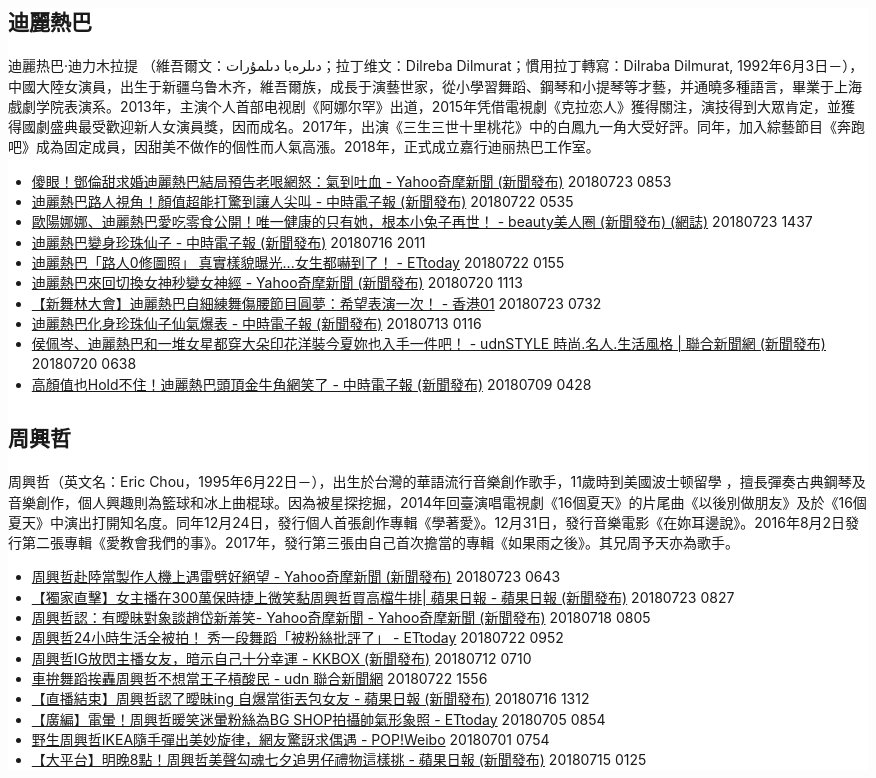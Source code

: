 ## 迪麗熱巴

迪麗热巴·迪力木拉提
（維吾爾文：دىلرەبا دىلمۇرات‎；拉丁维文：Dilreba Dilmurat；慣用拉丁轉寫：Dilraba Dilmurat, 1992年6月3日－），中國大陸女演員，出生于新疆乌鲁木齐，維吾爾族，成長于演藝世家，從小學習舞蹈、鋼琴和小提琴等才藝，并通曉多種語言，畢業于上海戲劇学院表演系。2013年，主演个人首部电视剧《阿娜尔罕》出道，2015年凭借電視劇《克拉恋人》獲得關注，演技得到大眾肯定，並獲得國劇盛典最受歡迎新人女演員獎，因而成名。2017年，出演《三生三世十里桃花》中的白鳳九一角大受好評。同年，加入綜藝節目《奔跑吧》成為固定成員，因甜美不做作的個性而人氣高漲。2018年，正式成立嘉行迪丽热巴工作室。
- [傻眼！鄧倫甜求婚迪麗熱巴結局預告老哏網怒：氣到吐血 - Yahoo奇摩新聞 (新聞發布)](https://tw.news.yahoo.com/%E5%82%BB%E7%9C%BC-%E9%84%A7%E5%80%AB%E7%94%9C%E6%B1%82%E5%A9%9A%E8%BF%AA%E9%BA%97%E7%86%B1%E5%B7%B4-%E7%B5%90%E5%B1%80%E9%A0%90%E5%91%8A%E8%80%81%E5%93%8F%E7%B6%B2%E6%80%92-%E6%B0%A3%E5%88%B0%E5%90%90%E8%A1%80-082701152.html "傻眼！鄧倫甜求婚迪麗熱巴結局預告老哏網怒：氣到吐血 - Yahoo奇摩新聞 (新聞發布)") 20180723 0853
- [迪麗熱巴路人視角！顏值超能打驚到讓人尖叫 - 中時電子報 (新聞發布)](http://www.chinatimes.com/realtimenews/20180722001386-260404 "迪麗熱巴路人視角！顏值超能打驚到讓人尖叫 - 中時電子報 (新聞發布)") 20180722 0535
- [歐陽娜娜、迪麗熱巴愛吃零食公開！唯一健康的只有她，根本小兔子再世！ - beauty美人圈 (新聞發布) (網誌)](https://www.beauty321.com/post/17902 "歐陽娜娜、迪麗熱巴愛吃零食公開！唯一健康的只有她，根本小兔子再世！ - beauty美人圈 (新聞發布) (網誌)") 20180723 1437
- [迪麗熱巴變身珍珠仙子 - 中時電子報 (新聞發布)](http://www.chinatimes.com/newspapers/20180717000789-260113 "迪麗熱巴變身珍珠仙子 - 中時電子報 (新聞發布)") 20180716 2011
- [迪麗熱巴「路人0修圖照」 真實樣貌曝光...女生都嚇到了！ - ETtoday](https://www.ettoday.net/news/20180722/1218058.htm "迪麗熱巴「路人0修圖照」 真實樣貌曝光...女生都嚇到了！ - ETtoday") 20180722 0155
- [迪麗熱巴來回切換女神秒變女神經 - Yahoo奇摩新聞 (新聞發布)](https://tw.news.yahoo.com/%E8%BF%AA%E9%BA%97%E7%86%B1%E5%B7%B4%E4%BE%86%E5%9B%9E%E5%88%87%E6%8F%9B-%E5%A5%B3%E7%A5%9E%E7%A7%92%E8%AE%8A%E5%A5%B3%E7%A5%9E%E7%B6%93-100100004.html "迪麗熱巴來回切換女神秒變女神經 - Yahoo奇摩新聞 (新聞發布)") 20180720 1113
- [【新舞林大會】迪麗熱巴自細練舞傷腰節目圓夢：希望表演一次！ - 香港01](https://www.hk01.com/%E5%8D%B3%E6%99%82%E5%A8%9B%E6%A8%82/213972/%E6%96%B0%E8%88%9E%E6%9E%97%E5%A4%A7%E6%9C%83-%E8%BF%AA%E9%BA%97%E7%86%B1%E5%B7%B4%E8%87%AA%E7%B4%B0%E7%B7%B4%E8%88%9E%E5%82%B7%E8%85%B0-%E7%AF%80%E7%9B%AE%E5%9C%93%E5%A4%A2-%E5%B8%8C%E6%9C%9B%E8%A1%A8%E6%BC%94%E4%B8%80%E6%AC%A1 "【新舞林大會】迪麗熱巴自細練舞傷腰節目圓夢：希望表演一次！ - 香港01") 20180723 0732
- [迪麗熱巴化身珍珠仙子仙氣爆表 - 中時電子報 (新聞發布)](http://www.chinatimes.com/realtimenews/20180713002119-260404 "迪麗熱巴化身珍珠仙子仙氣爆表 - 中時電子報 (新聞發布)") 20180713 0116
- [侯佩岑、迪麗熱巴和一堆女星都穿大朵印花洋裝今夏妳也入手一件吧！ - udnSTYLE 時尚.名人.生活風格 | 聯合新聞網 (新聞發布)](https://style.udn.com/style/story/8066/3263415 "侯佩岑、迪麗熱巴和一堆女星都穿大朵印花洋裝今夏妳也入手一件吧！ - udnSTYLE 時尚.名人.生活風格 | 聯合新聞網 (新聞發布)") 20180720 0638
- [高顏值也Hold不住！迪麗熱巴頭頂金牛角網笑了 - 中時電子報 (新聞發布)](http://www.chinatimes.com/realtimenews/20180709002077-260404 "高顏值也Hold不住！迪麗熱巴頭頂金牛角網笑了 - 中時電子報 (新聞發布)") 20180709 0428

## 周興哲

周興哲（英文名：Eric Chou，1995年6月22日－），出生於台灣的華語流行音樂創作歌手，11歲時到美國波士顿留學 ，擅長彈奏古典鋼琴及音樂創作，個人興趣則為籃球和冰上曲棍球。因為被星探挖掘，2014年回臺演唱電視劇《16個夏天》的片尾曲《以後別做朋友》及於《16個夏天》中演出打開知名度。同年12月24日，發行個人首張創作專輯《學著愛》。12月31日，發行音樂電影《在妳耳邊說》。2016年8月2日發行第二張專輯《愛教會我們的事》。2017年，發行第三張由自己首次擔當的專輯《如果雨之後》。其兄周予天亦為歌手。
- [周興哲赴陸當製作人機上遇雷劈好絕望 - Yahoo奇摩新聞 (新聞發布)](https://tw.news.yahoo.com/%E5%91%A8%E8%88%88%E5%93%B2%E8%B5%B4%E9%99%B8%E7%95%B6%E8%A3%BD%E4%BD%9C%E4%BA%BA-%E6%A9%9F%E4%B8%8A%E9%81%87%E9%9B%B7%E5%8A%88%E5%A5%BD%E7%B5%95%E6%9C%9B-062358424.html "周興哲赴陸當製作人機上遇雷劈好絕望 - Yahoo奇摩新聞 (新聞發布)") 20180723 0643
- [【獨家直擊】女主播在300萬保時捷上微笑黏周興哲買高檔牛排| 蘋果日報 - 蘋果日報 (新聞發布)](https://tw.appledaily.com/new/realtime/20180723/1396842/ "【獨家直擊】女主播在300萬保時捷上微笑黏周興哲買高檔牛排| 蘋果日報 - 蘋果日報 (新聞發布)") 20180723 0827
- [周興哲認：有曖昧對象談趙岱新羞笑- Yahoo奇摩新聞 - Yahoo奇摩新聞 (新聞發布)](https://tw.news.yahoo.com/%E5%91%A8%E8%88%88%E5%93%B2%E8%AA%8D-%E6%9C%89%E6%9B%96%E6%98%A7%E5%B0%8D%E8%B1%A1-%E8%AB%87%E8%B6%99%E5%B2%B1%E6%96%B0%E7%BE%9E%E7%AC%91-074503121.html "周興哲認：有曖昧對象談趙岱新羞笑- Yahoo奇摩新聞 - Yahoo奇摩新聞 (新聞發布)") 20180718 0805
- [周興哲24小時生活全被拍！ 秀一段舞蹈「被粉絲批評了」 - ETtoday](https://www.ettoday.net/news/20180722/1218317.htm "周興哲24小時生活全被拍！ 秀一段舞蹈「被粉絲批評了」 - ETtoday") 20180722 0952
- [周興哲IG放閃主播女友，暗示自己十分幸運 - KKBOX (新聞發布)](https://www.kkbox.com/tw/tc/column/showbiz-0-6170-1.html "周興哲IG放閃主播女友，暗示自己十分幸運 - KKBOX (新聞發布)") 20180712 0710
- [車拚舞蹈挨轟周興哲不想當王子槓酸民 - udn 聯合新聞網](https://stars.udn.com/star/story/10092/3267189?from=udn-ch1_breaknews-1-cate8-news "車拚舞蹈挨轟周興哲不想當王子槓酸民 - udn 聯合新聞網") 20180722 1556
- [【直播結束】周興哲認了曖昧ing 自爆當街丟包女友 - 蘋果日報 (新聞發布)](https://tw.appledaily.com/new/realtime/20180716/1391447/ "【直播結束】周興哲認了曖昧ing 自爆當街丟包女友 - 蘋果日報 (新聞發布)") 20180716 1312
- [【廣編】電暈！周興哲暖笑迷暈粉絲為BG SHOP拍攝帥氣形象照 - ETtoday](https://www.ettoday.net/news/20180705/1206327.htm "【廣編】電暈！周興哲暖笑迷暈粉絲為BG SHOP拍攝帥氣形象照 - ETtoday") 20180705 0854
- [野生周興哲IKEA隨手彈出美妙旋律，網友驚訝求偶遇 - POP!Weibo](https://ipop.sina.com.tw/posts/327862 "野生周興哲IKEA隨手彈出美妙旋律，網友驚訝求偶遇 - POP!Weibo") 20180701 0754
- [【大平台】明晚8點！周興哲美聲勾魂七夕追男仔禮物這樣挑 - 蘋果日報 (新聞發布)](https://tw.appledaily.com/new/realtime/20180715/1391437/ "【大平台】明晚8點！周興哲美聲勾魂七夕追男仔禮物這樣挑 - 蘋果日報 (新聞發布)") 20180715 0125
